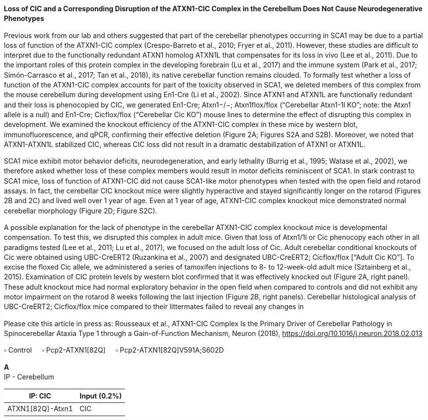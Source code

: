 **Loss of CIC and a Corresponding Disruption of the ATXN1-CIC Complex in the Cerebellum Does Not Cause Neurodegenerative Phenotypes**

Previous work from our lab and others suggested that part of the cerebellar phenotypes occurring in SCA1 may be due to a partial loss of function of the ATXN1-CIC complex (Crespo-Barreto et al., 2010; Fryer et al., 2011). However, these studies are difficult to interpret due to the functionally redundant ATXN1 homolog ATXN1L that compensates for its loss in vivo (Lee et al., 2011). Due to the important roles of this protein complex in the developing forebrain (Lu et al., 2017) and the immune system (Park et al., 2017; Simón-Carrasco et al., 2017; Tan et al., 2018), its native cerebellar function remains clouded. To formally test whether a loss of function of the ATXN1-CIC complex accounts for part of the toxicity observed in SCA1, we deleted members of this complex from the mouse cerebellum during development using En1-Cre (Li et al., 2002). Since ATXN1 and ATXN1L are functionally redundant and their loss is phenocopied by CIC, we generated En1-Cre; Atxn1−/−; Atxn1flox/flox (“Cerebellar Atxn1-1l KO”; note: the Atxn1 allele is a null) and En1-Cre; Cicflox/flox (“Cerebellar Cic KO”) mouse lines to determine the effect of disrupting this complex in development. We examined the knockout efficiency of the ATXN1-CIC complex in these mice by western blot, immunofluorescence, and qPCR, confirming their effective deletion (Figure 2A; Figures S2A and S2B). Moreover, we noted that ATXN1-ATXN1L stabilized CIC, whereas CIC loss did not result in a dramatic destabilization of ATXN1 or ATXN1L.

SCA1 mice exhibit motor behavior deficits, neurodegeneration, and early lethality (Burrig et al., 1995; Watase et al., 2002), we therefore asked whether loss of these complex members would result in motor deficits reminiscent of SCA1. In stark contrast to SCA1 mice, loss of function of ATXN1-CIC did not cause SCA1-like motor phenotypes when tested with the open field and rotarod assays. In fact, the cerebellar CIC knockout mice were slightly hyperactive and stayed significantly longer on the rotarod (Figures 2B and 2C) and lived well over 1 year of age. Even at 1 year of age, ATXN1-CIC complex knockout mice demonstrated normal cerebellar morphology (Figure 2D; Figure S2C).

A possible explanation for the lack of phenotype in the cerebellar ATXN1-CIC complex knockout mice is developmental compensation. To test this, we disrupted this complex in adult mice. Given that loss of Atxn1/1l or Cic phenocopy each other in all paradigms tested (Lee et al., 2011; Lu et al., 2017), we focused on the adult loss of Cic. Adult cerebellar conditional knockouts of Cic were obtained using UBC-CreERT2 (Ruzankina et al., 2007) and designated UBC-CreERT2; Cicflox/flox [“Adult Cic KO”]. To excise the floxed Cic allele, we administered a series of tamoxifen injections to 8- to 12-week-old adult mice (Sztainberg et al., 2015). Examination of CIC protein levels by western blot confirmed that it was effectively knocked out (Figure 2A, right panel). These adult knockout mice had normal exploratory behavior in the open field when compared to controls and did not exhibit any motor impairment on the rotarod 8 weeks following the last injection (Figure 2B, right panels). Cerebellar histological analysis of UBC-CreERT2; Cicflox/flox mice compared to their littermates failed to reveal any changes in

Please cite this article in press as: Rousseaux et al., ATXN1-CIC Complex Is the Primary Driver of Cerebellar Pathology in Spinocerebellar Ataxia Type 1 through a Gain-of-Function Mechanism, Neuron (2018), https://doi.org/10.1016/j.neuron.2018.02.013

$\square$ Control $\quad \square$ Pcp2-ATXN1[82Q] $\quad \square$ Pcp2-ATXN1[82Q]V591A;S602D

**A**  
IP - Cerebellum  

| IP: CIC | Input (0.2%) |
| --- | --- |
| ATXN1[82Q]-Atxn1 | CIC |
